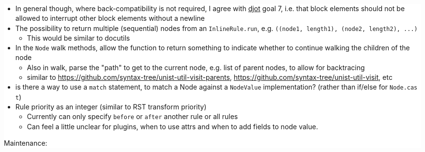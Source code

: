   - In general though, where back-compatibility is not required, I agree with [djot](https://github.com/jgm/djot) goal 7, i.e. that block elements should not be allowed to interrupt other block elements without a newline
- The possibility to return multiple (sequential) nodes from an `InlineRule.run`, e.g. `((node1, length1), (node2, length2), ...)`
  - This would be similar to docutils
- In the `Node` walk methods, allow the function to return something to indicate whether to continue walking the children of the node
  - Also in walk, parse the "path" to get to the current node, e.g. list of parent nodes, to allow for backtracing
  - similar to <https://github.com/syntax-tree/unist-util-visit-parents>, <https://github.com/syntax-tree/unist-util-visit>, etc
- is there a way to use a `match` statement, to match a Node against a `NodeValue` implementation? (rather than if/else for `Node.cast`)
- Rule priority as an integer (similar to RST transform priority)
  - Currently can only specify `before` or `after` another rule or all rules
  - Can feel a little unclear for plugins, when to use attrs and when to add fields to node value.

Maintenance:
